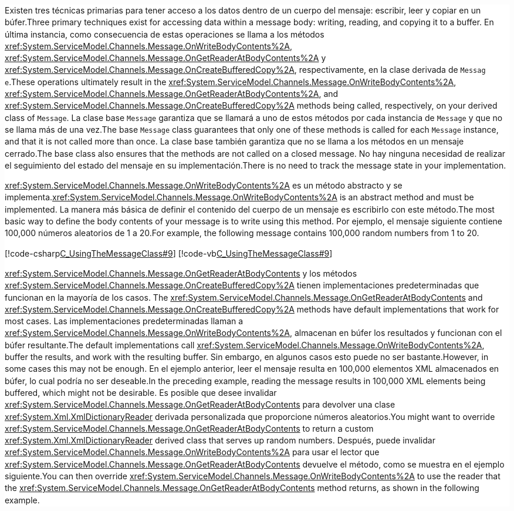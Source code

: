  <span data-ttu-id="eab93-291">Existen tres técnicas primarias para tener acceso a los datos dentro de un cuerpo del mensaje: escribir, leer y copiar en un búfer.</span><span class="sxs-lookup"><span data-stu-id="eab93-291">Three primary techniques exist for accessing data within a message body: writing, reading, and copying it to a buffer.</span></span> <span data-ttu-id="eab93-292">En última instancia, como consecuencia de estas operaciones se llama a los métodos <xref:System.ServiceModel.Channels.Message.OnWriteBodyContents%2A>, <xref:System.ServiceModel.Channels.Message.OnGetReaderAtBodyContents%2A> y <xref:System.ServiceModel.Channels.Message.OnCreateBufferedCopy%2A>, respectivamente, en la clase derivada de `Message`.</span><span class="sxs-lookup"><span data-stu-id="eab93-292">These operations ultimately result in the <xref:System.ServiceModel.Channels.Message.OnWriteBodyContents%2A>, <xref:System.ServiceModel.Channels.Message.OnGetReaderAtBodyContents%2A>, and <xref:System.ServiceModel.Channels.Message.OnCreateBufferedCopy%2A> methods being called, respectively, on your derived class of `Message`.</span></span> <span data-ttu-id="eab93-293">La clase base `Message` garantiza que se llamará a uno de estos métodos por cada instancia de `Message` y que no se llama más de una vez.</span><span class="sxs-lookup"><span data-stu-id="eab93-293">The base `Message` class guarantees that only one of these methods is called for each `Message` instance, and that it is not called more than once.</span></span> <span data-ttu-id="eab93-294">La clase base también garantiza que no se llama a los métodos en un mensaje cerrado.</span><span class="sxs-lookup"><span data-stu-id="eab93-294">The base class also ensures that the methods are not called on a closed message.</span></span> <span data-ttu-id="eab93-295">No hay ninguna necesidad de realizar el seguimiento del estado del mensaje en su implementación.</span><span class="sxs-lookup"><span data-stu-id="eab93-295">There is no need to track the message state in your implementation.</span></span>  
  
 <span data-ttu-id="eab93-296"><xref:System.ServiceModel.Channels.Message.OnWriteBodyContents%2A> es un método abstracto y se implementa.</span><span class="sxs-lookup"><span data-stu-id="eab93-296"><xref:System.ServiceModel.Channels.Message.OnWriteBodyContents%2A> is an abstract method and must be implemented.</span></span> <span data-ttu-id="eab93-297">La manera más básica de definir el contenido del cuerpo de un mensaje es escribirlo con este método.</span><span class="sxs-lookup"><span data-stu-id="eab93-297">The most basic way to define the body contents of your message is to write using this method.</span></span> <span data-ttu-id="eab93-298">Por ejemplo, el mensaje siguiente contiene 100,000 números aleatorios de 1 a 20.</span><span class="sxs-lookup"><span data-stu-id="eab93-298">For example, the following message contains 100,000 random numbers from 1 to 20.</span></span>  
  
 [!code-csharp[C_UsingTheMessageClass#9](../../../../samples/snippets/csharp/VS_Snippets_CFX/c_usingthemessageclass/cs/source.cs#9)]
 [!code-vb[C_UsingTheMessageClass#9](../../../../samples/snippets/visualbasic/VS_Snippets_CFX/c_usingthemessageclass/vb/source.vb#9)]  
  
 <span data-ttu-id="eab93-299"><xref:System.ServiceModel.Channels.Message.OnGetReaderAtBodyContents> y los métodos <xref:System.ServiceModel.Channels.Message.OnCreateBufferedCopy%2A> tienen implementaciones predeterminadas que funcionan en la mayoría de los casos.  </span><span class="sxs-lookup"><span data-stu-id="eab93-299">The <xref:System.ServiceModel.Channels.Message.OnGetReaderAtBodyContents> and <xref:System.ServiceModel.Channels.Message.OnCreateBufferedCopy%2A> methods have default implementations that work for most cases.</span></span> <span data-ttu-id="eab93-300">Las implementaciones predeterminadas llaman a <xref:System.ServiceModel.Channels.Message.OnWriteBodyContents%2A>, almacenan en búfer los resultados y funcionan con el búfer resultante.</span><span class="sxs-lookup"><span data-stu-id="eab93-300">The default implementations call <xref:System.ServiceModel.Channels.Message.OnWriteBodyContents%2A>, buffer the results, and work with the resulting buffer.</span></span> <span data-ttu-id="eab93-301">Sin embargo, en algunos casos esto puede no ser bastante.</span><span class="sxs-lookup"><span data-stu-id="eab93-301">However, in some cases this may not be enough.</span></span> <span data-ttu-id="eab93-302">En el ejemplo anterior, leer el mensaje resulta en 100,000 elementos XML almacenados en búfer, lo cual podría no ser deseable.</span><span class="sxs-lookup"><span data-stu-id="eab93-302">In the preceding example, reading the message results in 100,000 XML elements being buffered, which might not be desirable.</span></span> <span data-ttu-id="eab93-303">Es posible que desee invalidar <xref:System.ServiceModel.Channels.Message.OnGetReaderAtBodyContents> para devolver una clase <xref:System.Xml.XmlDictionaryReader> derivada personalizada que proporcione números aleatorios.</span><span class="sxs-lookup"><span data-stu-id="eab93-303">You might want to override <xref:System.ServiceModel.Channels.Message.OnGetReaderAtBodyContents> to return a custom <xref:System.Xml.XmlDictionaryReader> derived class that serves up random numbers.</span></span> <span data-ttu-id="eab93-304">Después, puede invalidar <xref:System.ServiceModel.Channels.Message.OnWriteBodyContents%2A> para usar el lector que <xref:System.ServiceModel.Channels.Message.OnGetReaderAtBodyContents> devuelve el método, como se muestra en el ejemplo siguiente.</span><span class="sxs-lookup"><span data-stu-id="eab93-304">You can then override <xref:System.ServiceModel.Channels.Message.OnWriteBodyContents%2A> to use the reader that the <xref:System.ServiceModel.Channels.Message.OnGetReaderAtBodyContents> method returns, as shown in the following example.</span></span>  
  